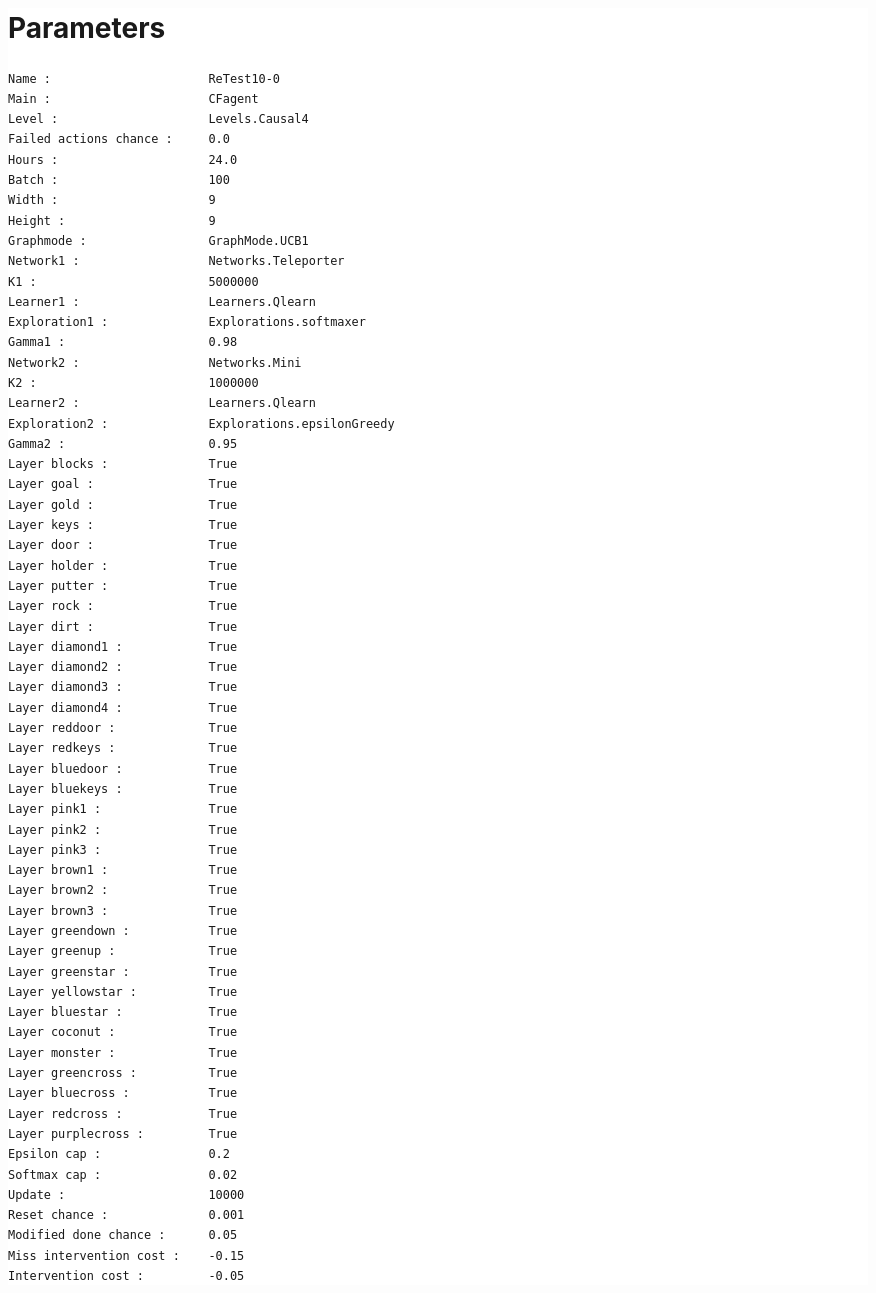 
# Parameters

    Name :                      ReTest10-0
    Main :                      CFagent
    Level :                     Levels.Causal4
    Failed actions chance :     0.0
    Hours :                     24.0
    Batch :                     100
    Width :                     9
    Height :                    9
    Graphmode :                 GraphMode.UCB1
    Network1 :                  Networks.Teleporter
    K1 :                        5000000
    Learner1 :                  Learners.Qlearn
    Exploration1 :              Explorations.softmaxer
    Gamma1 :                    0.98
    Network2 :                  Networks.Mini
    K2 :                        1000000
    Learner2 :                  Learners.Qlearn
    Exploration2 :              Explorations.epsilonGreedy
    Gamma2 :                    0.95
    Layer blocks :              True
    Layer goal :                True
    Layer gold :                True
    Layer keys :                True
    Layer door :                True
    Layer holder :              True
    Layer putter :              True
    Layer rock :                True
    Layer dirt :                True
    Layer diamond1 :            True
    Layer diamond2 :            True
    Layer diamond3 :            True
    Layer diamond4 :            True
    Layer reddoor :             True
    Layer redkeys :             True
    Layer bluedoor :            True
    Layer bluekeys :            True
    Layer pink1 :               True
    Layer pink2 :               True
    Layer pink3 :               True
    Layer brown1 :              True
    Layer brown2 :              True
    Layer brown3 :              True
    Layer greendown :           True
    Layer greenup :             True
    Layer greenstar :           True
    Layer yellowstar :          True
    Layer bluestar :            True
    Layer coconut :             True
    Layer monster :             True
    Layer greencross :          True
    Layer bluecross :           True
    Layer redcross :            True
    Layer purplecross :         True
    Epsilon cap :               0.2
    Softmax cap :               0.02
    Update :                    10000
    Reset chance :              0.001
    Modified done chance :      0.05
    Miss intervention cost :    -0.15
    Intervention cost :         -0.05